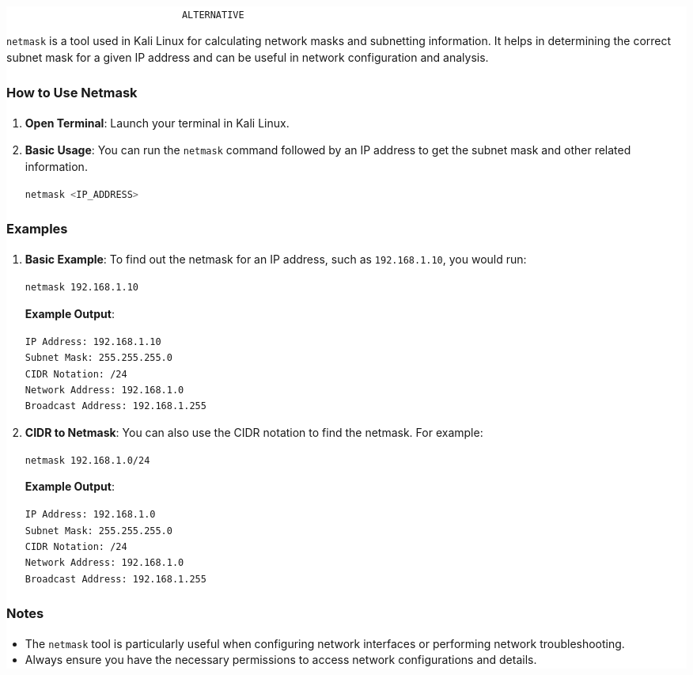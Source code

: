 



                                   ALTERNATIVE
`netmask` is a tool used in Kali Linux for calculating network masks and subnetting information. It helps in determining the correct subnet mask for a given IP address and can be useful in network configuration and analysis.

### How to Use Netmask

1. **Open Terminal**: Launch your terminal in Kali Linux.

2. **Basic Usage**:
   You can run the `netmask` command followed by an IP address to get the subnet mask and other related information.

   ```bash
   netmask <IP_ADDRESS>
   ```

### Examples

1. **Basic Example**:
   To find out the netmask for an IP address, such as `192.168.1.10`, you would run:

   ```bash
   netmask 192.168.1.10
   ```

   **Example Output**:
   ```
   IP Address: 192.168.1.10
   Subnet Mask: 255.255.255.0
   CIDR Notation: /24
   Network Address: 192.168.1.0
   Broadcast Address: 192.168.1.255
   ```

2. **CIDR to Netmask**:
   You can also use the CIDR notation to find the netmask. For example:

   ```bash
   netmask 192.168.1.0/24
   ```

   **Example Output**:
   ```
   IP Address: 192.168.1.0
   Subnet Mask: 255.255.255.0
   CIDR Notation: /24
   Network Address: 192.168.1.0
   Broadcast Address: 192.168.1.255
   ```

### Notes

- The `netmask` tool is particularly useful when configuring network interfaces or performing network troubleshooting.
- Always ensure you have the necessary permissions to access network configurations and details. 
